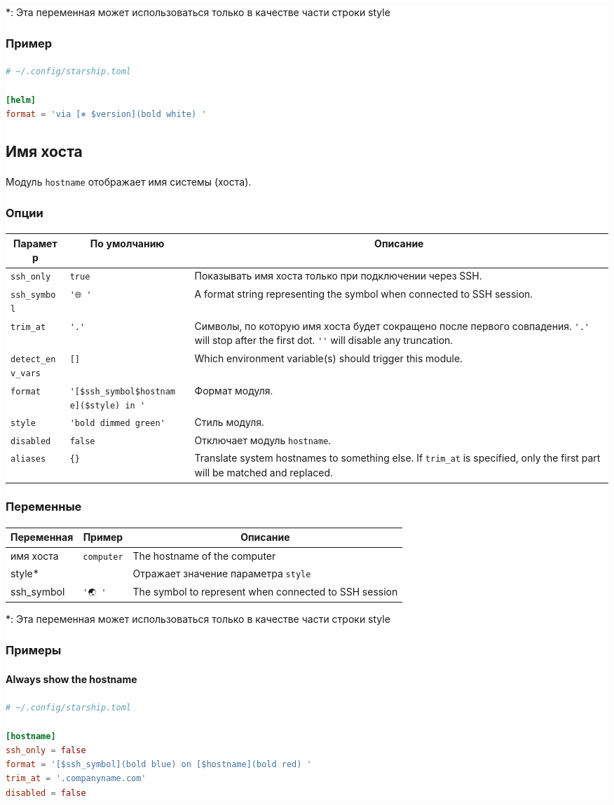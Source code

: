 *: Эта переменная может использоваться только в качестве части строки style

### Пример

```toml
# ~/.config/starship.toml

[helm]
format = 'via [⎈ $version](bold white) '
```

## Имя хоста

Модуль `hostname` отображает имя системы (хоста).

### Опции

| Параметр          | По умолчанию                           | Описание                                                                                                                                       |
| ----------------- | -------------------------------------- | ---------------------------------------------------------------------------------------------------------------------------------------------- |
| `ssh_only`        | `true`                                 | Показывать имя хоста только при подключении через SSH.                                                                                         |
| `ssh_symbol`      | `'🌐 '`                                 | A format string representing the symbol when connected to SSH session.                                                                         |
| `trim_at`         | `'.'`                                  | Символы, по которую имя хоста будет сокращено после первого совпадения. `'.'` will stop after the first dot. `''` will disable any truncation. |
| `detect_env_vars` | `[]`                                   | Which environment variable(s) should trigger this module.                                                                                      |
| `format`          | `'[$ssh_symbol$hostname]($style) in '` | Формат модуля.                                                                                                                                 |
| `style`           | `'bold dimmed green'`                  | Стиль модуля.                                                                                                                                  |
| `disabled`        | `false`                                | Отключает модуль `hostname`.                                                                                                                   |
| `aliases`         | `{}`                                   | Translate system hostnames to something else. If `trim_at` is specified, only the first part will be matched and replaced.                     |

### Переменные

| Переменная | Пример     | Описание                                              |
| ---------- | ---------- | ----------------------------------------------------- |
| имя хоста  | `computer` | The hostname of the computer                          |
| style\*  |            | Отражает значение параметра `style`                   |
| ssh_symbol | `'🌏 '`     | The symbol to represent when connected to SSH session |

*: Эта переменная может использоваться только в качестве части строки style

### Примеры

#### Always show the hostname

```toml
# ~/.config/starship.toml

[hostname]
ssh_only = false
format = '[$ssh_symbol](bold blue) on [$hostname](bold red) '
trim_at = '.companyname.com'
disabled = false
```
